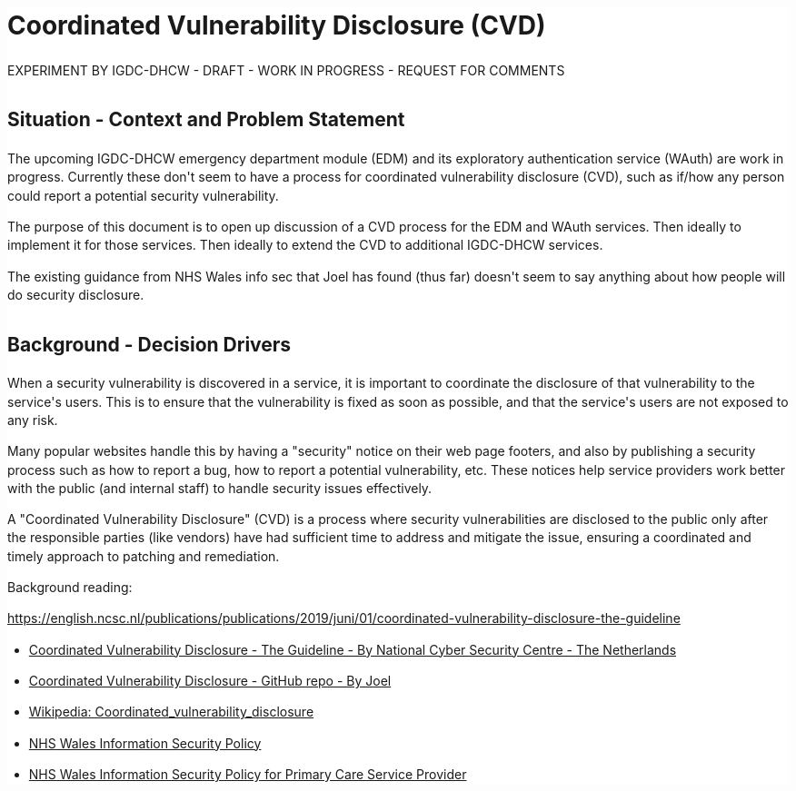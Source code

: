 # Coordinated Vulnerability Disclosure (CVD)

EXPERIMENT BY IGDC-DHCW - DRAFT - WORK IN PROGRESS - REQUEST FOR COMMENTS

## Situation - Context and Problem Statement

The upcoming IGDC-DHCW emergency department module (EDM) and its exploratory authentication service (WAuth) are work in progress. Currently these don't seem to have a process for coordinated vulnerability disclosure (CVD), such as if/how any person could report a potential security vulnerability.

The purpose of this document is to open up discussion of a CVD process for the EDM and WAuth services. Then ideally to implement it for those services. Then ideally to extend the CVD to additional IGDC-DHCW services.

The existing guidance from NHS Wales info sec that Joel has found (thus far) doesn't seem to say anything about how people will do security disclosure.


## Background - Decision Drivers

When a security vulnerability is discovered in a service, it is important to coordinate the disclosure of that vulnerability to the service's users. This is to ensure that the vulnerability is fixed as soon as possible, and that the service's users are not exposed to any risk.

Many popular websites handle this by having a "security" notice on their web page footers, and also by publishing a security process such as how to report a bug, how to report a potential vulnerability, etc. These notices help service providers work better with the public (and internal staff) to handle security issues effectively.

A "Coordinated Vulnerability Disclosure" (CVD) is a process where security vulnerabilities are disclosed to the public only after the responsible parties (like vendors) have had sufficient time to address and mitigate the issue, ensuring a coordinated and timely approach to patching and remediation. 

Background reading:

https://english.ncsc.nl/publications/publications/2019/juni/01/coordinated-vulnerability-disclosure-the-guideline 

  * [Coordinated Vulnerability Disclosure - The Guideline - By National Cyber Security Centre - The Netherlands](https://english.ncsc.nl/publications/publications/2019/juni/01/coordinated-vulnerability-disclosure-the-guideline)

  * [Coordinated Vulnerability Disclosure - GitHub repo - By Joel](https://github.com/joelparkerhenderson/coordinated-vulnerability-disclosure)

  * [Wikipedia: Coordinated_vulnerability_disclosure](https://en.wikipedia.org/wiki/Coordinated_vulnerability_disclosure)

  * [NHS Wales Information Security Policy](https://phw.nhs.wales/about-us/policies-and-procedures/policies-and-procedures-documents/information-governance-information-management-and-technology-policies/information-security-policy-all-wales/)
 
  * [NHS Wales Information Security Policy for Primary Care Service Provider](https://dhcw.nhs.wales/ig/ig-documents/ig-framework/all-wales-information-security-policy-for-primary-care-service-providers/)

